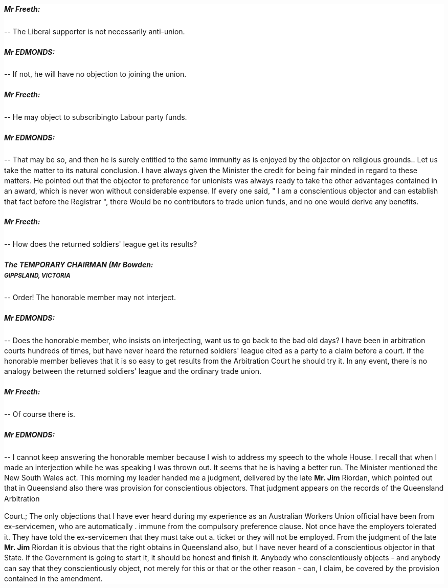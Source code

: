 ##### Mr Freeth:

--  The Liberal supporter is not necessarily anti-union. 

##### Mr EDMONDS:

-- If not, he will have no objection to joining the union. 

##### Mr Freeth:

--  He may object to subscribingto Labour party funds. 

##### Mr EDMONDS:

-- That may be so, and then he is surely entitled to the same immunity as is enjoyed by the objector on religious grounds.. Let us take the matter to its natural conclusion. I have always given the Minister the credit for being fair minded in regard to these matters. He pointed out that the objector to preference for unionists  was  always ready to take the other advantages contained in an award, which is never won without considerable expense. If every one said, " I am a conscientious objector and can establish that fact before the Registrar ", there Would be no contributors to trade union funds, and no one would derive any benefits. 

##### Mr Freeth:

--  How does the returned soldiers' league get its results? 

##### The TEMPORARY CHAIRMAN (Mr Bowden:<br><small class="text-muted">GIPPSLAND, VICTORIA</small>

-- Order! The honorable member may not interject. 

##### Mr EDMONDS:

-- Does the honorable member, who insists on interjecting, want us to go back to the bad old days? I have been in arbitration courts hundreds of times, but have never heard the returned soldiers' league cited as a party to a claim before a court. If the honorable member believes that it is so easy to get results from the Arbitration Court he should try it. In any event, there is no analogy between the returned soldiers' league and the ordinary trade union. 

##### Mr Freeth:

--  Of course there is. 

##### Mr EDMONDS:

-- I cannot keep answering the honorable member because I wish to address my speech to the whole House. I recall that when I made an interjection while he was speaking I was thrown out. It seems that he is having a better run. The Minister mentioned the New South Wales act. This morning my leader handed me a judgment, delivered by the late  **Mr. Jim**  Riordan, which pointed out that in Queensland also there was provision for conscientious objectors. That judgment appears on the records of the Queensland Arbitration 

Court.; The only objections that I have ever heard during my experience as an Australian Workers Union official have been from ex-servicemen, who are automatically . immune from the compulsory preference clause. Not once have the employers tolerated it. They have told the ex-servicemen that they must take out a. ticket or they will not be employed. From the judgment of the late  **Mr. Jim**  Riordan it is obvious that the right obtains in Queensland also, but I have never heard of a conscientious objector in that State. If the Government is going to start it, it should be honest and finish it. Anybody who conscientiously objects - and anybody can say that they conscientiously object, not merely for this or that or the other reason - can, I claim, be covered by the provision contained in the amendment. 
